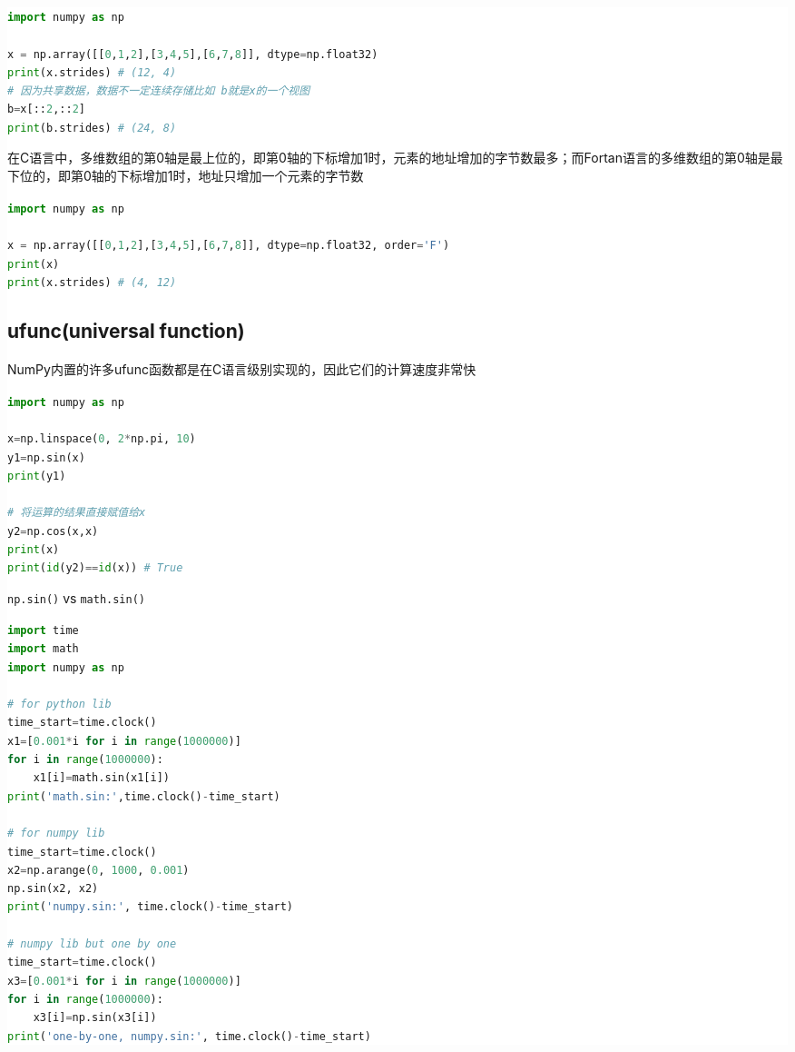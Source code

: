 ```python
import numpy as np

x = np.array([[0,1,2],[3,4,5],[6,7,8]], dtype=np.float32)
print(x.strides) # (12, 4)
# 因为共享数据，数据不一定连续存储比如 b就是x的一个视图
b=x[::2,::2]
print(b.strides) # (24, 8)
```

在C语言中，多维数组的第0轴是最上位的，即第0轴的下标增加1时，元素的地址增加的字节数最多；而Fortan语言的多维数组的第0轴是最下位的，即第0轴的下标增加1时，地址只增加一个元素的字节数

```python
import numpy as np

x = np.array([[0,1,2],[3,4,5],[6,7,8]], dtype=np.float32, order='F')
print(x)
print(x.strides) # (4, 12)
```

## ufunc(universal function)

NumPy内置的许多ufunc函数都是在C语言级别实现的，因此它们的计算速度非常快

```python
import numpy as np

x=np.linspace(0, 2*np.pi, 10)
y1=np.sin(x)
print(y1)

# 将运算的结果直接赋值给x
y2=np.cos(x,x)
print(x)
print(id(y2)==id(x)) # True
```

`np.sin()` vs `math.sin()`

```python
import time
import math
import numpy as np

# for python lib
time_start=time.clock()
x1=[0.001*i for i in range(1000000)]
for i in range(1000000):
    x1[i]=math.sin(x1[i])
print('math.sin:',time.clock()-time_start)

# for numpy lib
time_start=time.clock()
x2=np.arange(0, 1000, 0.001)
np.sin(x2, x2)
print('numpy.sin:', time.clock()-time_start)

# numpy lib but one by one
time_start=time.clock()
x3=[0.001*i for i in range(1000000)]
for i in range(1000000):
    x3[i]=np.sin(x3[i])
print('one-by-one, numpy.sin:', time.clock()-time_start)
```
